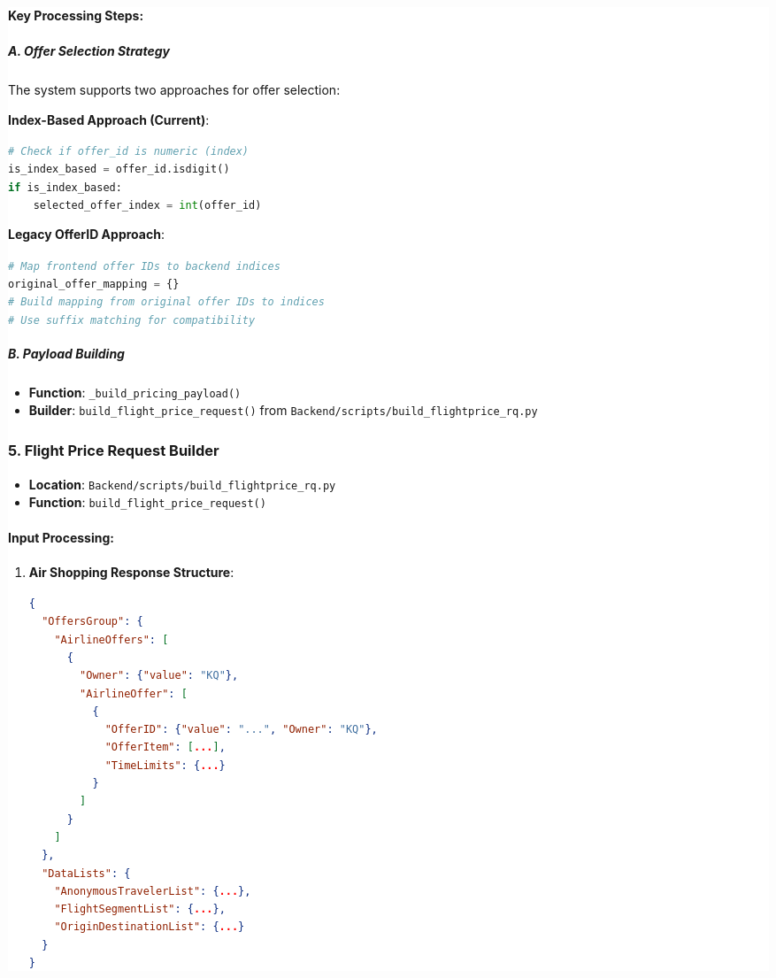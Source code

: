 #### Key Processing Steps:

##### A. Offer Selection Strategy
The system supports two approaches for offer selection:

**Index-Based Approach (Current)**:
```python
# Check if offer_id is numeric (index)
is_index_based = offer_id.isdigit()
if is_index_based:
    selected_offer_index = int(offer_id)
```

**Legacy OfferID Approach**:
```python
# Map frontend offer IDs to backend indices
original_offer_mapping = {}
# Build mapping from original offer IDs to indices
# Use suffix matching for compatibility
```

##### B. Payload Building
- **Function**: `_build_pricing_payload()`
- **Builder**: `build_flight_price_request()` from `Backend/scripts/build_flightprice_rq.py`

### 5. Flight Price Request Builder
- **Location**: `Backend/scripts/build_flightprice_rq.py`
- **Function**: `build_flight_price_request()`

#### Input Processing:
1. **Air Shopping Response Structure**:
   ```json
   {
     "OffersGroup": {
       "AirlineOffers": [
         {
           "Owner": {"value": "KQ"},
           "AirlineOffer": [
             {
               "OfferID": {"value": "...", "Owner": "KQ"},
               "OfferItem": [...],
               "TimeLimits": {...}
             }
           ]
         }
       ]
     },
     "DataLists": {
       "AnonymousTravelerList": {...},
       "FlightSegmentList": {...},
       "OriginDestinationList": {...}
     }
   }
   ```
